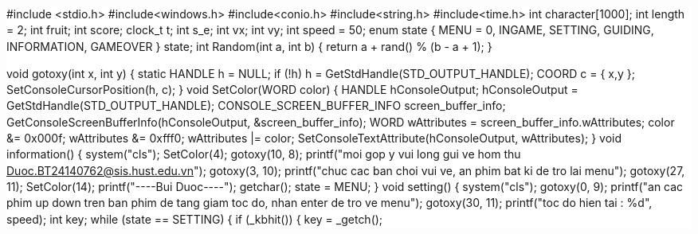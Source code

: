 #include <stdio.h>
#include<windows.h>
#include<conio.h>
#include<string.h>
#include<time.h>
int character[1000];
int length = 2;
int fruit;
int score;
clock_t t;
int s_e;
int vx;
int vy;
int speed = 50;
enum state {
	MENU = 0, INGAME, SETTING, GUIDING, INFORMATION, GAMEOVER
} state;
int Random(int a, int b)
{
	return a + rand() % (b - a + 1);
}

void gotoxy(int x, int y)
{
	static HANDLE  h = NULL;
	if (!h)
		h = GetStdHandle(STD_OUTPUT_HANDLE);
	COORD c = { x,y };
	SetConsoleCursorPosition(h, c);
}
void SetColor(WORD color)
{
	HANDLE hConsoleOutput;
	hConsoleOutput = GetStdHandle(STD_OUTPUT_HANDLE);
	CONSOLE_SCREEN_BUFFER_INFO screen_buffer_info;
	GetConsoleScreenBufferInfo(hConsoleOutput, &screen_buffer_info);
	WORD wAttributes = screen_buffer_info.wAttributes;
	color &= 0x000f;
	wAttributes &= 0xfff0; wAttributes |= color;
	SetConsoleTextAttribute(hConsoleOutput, wAttributes);
}
void information() {
	system("cls");
	SetColor(4);
	gotoxy(10, 8);
	printf("moi gop y vui long gui ve hom thu Duoc.BT24140762@sis.hust.edu.vn");
	gotoxy(3, 10);
	printf("chuc cac ban choi vui ve, an phim bat ki de tro lai menu");
	gotoxy(27, 11);
	SetColor(14);
	printf("----Bui Duoc----");
	getchar();
	state = MENU;
}
void setting() {
	system("cls");
	gotoxy(0, 9);
	printf("an cac phim up down tren ban phim de tang giam toc do, nhan enter de tro ve menu");
	gotoxy(30, 11);
	printf("toc do hien tai : %d", speed);
	int key;
	while (state == SETTING) {
		if (_kbhit()) {
			key = _getch();